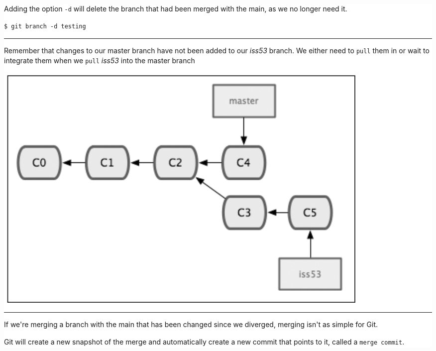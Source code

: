 Adding the option `-d` will delete the branch that had been merged with the main, as we no longer need it.
```console
$ git branch -d testing
```

---
Remember that changes to our master branch have not been added to our *iss53* branch. We either need to `pull` them in or wait to integrate them when we `pull` *iss53* into the master branch

![w:600 center](pics/difference.png)

---
If we're merging a branch with the main that has been changed since we diverged, merging isn't as simple for Git.

Git will create a new snapshot of the merge and automatically create a new commit that points to it, called a `merge commit`.
